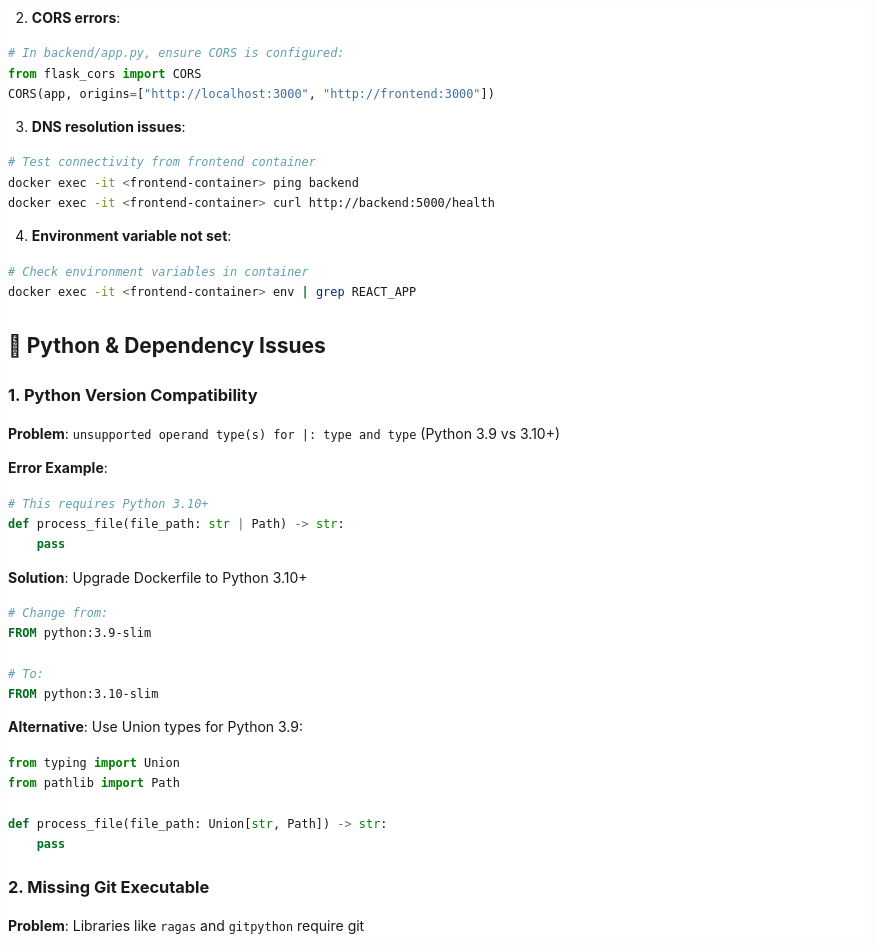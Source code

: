 2. **CORS errors**:
```python
# In backend/app.py, ensure CORS is configured:
from flask_cors import CORS
CORS(app, origins=["http://localhost:3000", "http://frontend:3000"])
```

3. **DNS resolution issues**:
```bash
# Test connectivity from frontend container
docker exec -it <frontend-container> ping backend
docker exec -it <frontend-container> curl http://backend:5000/health
```

4. **Environment variable not set**:
```bash
# Check environment variables in container
docker exec -it <frontend-container> env | grep REACT_APP
```

## 🐍 Python & Dependency Issues

### 1. Python Version Compatibility

**Problem**: `unsupported operand type(s) for |: type and type` (Python 3.9 vs 3.10+)

**Error Example**:
```python
# This requires Python 3.10+
def process_file(file_path: str | Path) -> str:
    pass
```

**Solution**: Upgrade Dockerfile to Python 3.10+

```dockerfile
# Change from:
FROM python:3.9-slim

# To:
FROM python:3.10-slim
```

**Alternative**: Use Union types for Python 3.9:
```python
from typing import Union
from pathlib import Path

def process_file(file_path: Union[str, Path]) -> str:
    pass
```

### 2. Missing Git Executable

**Problem**: Libraries like `ragas` and `gitpython` require git
